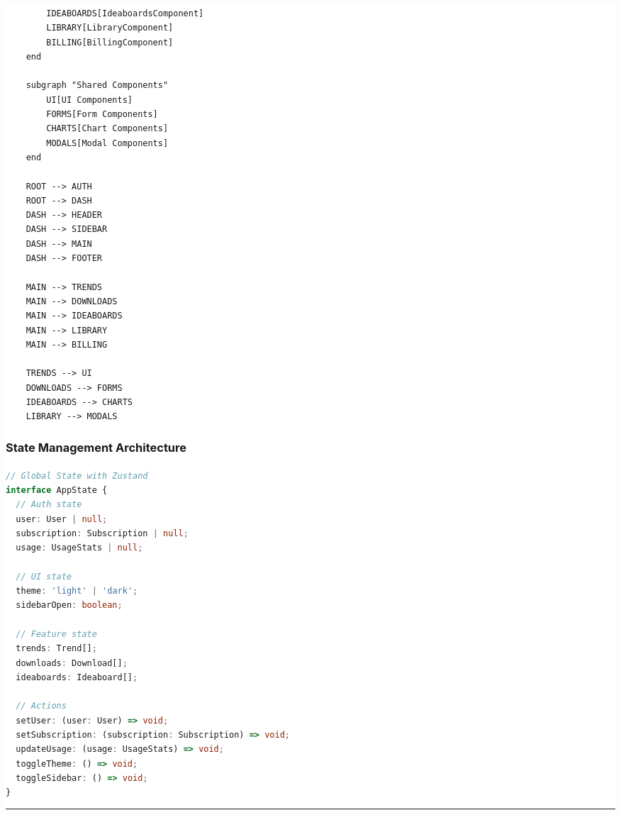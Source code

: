 ```mermaid
        IDEABOARDS[IdeaboardsComponent]
        LIBRARY[LibraryComponent]
        BILLING[BillingComponent]
    end
    
    subgraph "Shared Components"
        UI[UI Components]
        FORMS[Form Components]
        CHARTS[Chart Components]
        MODALS[Modal Components]
    end
    
    ROOT --> AUTH
    ROOT --> DASH
    DASH --> HEADER
    DASH --> SIDEBAR
    DASH --> MAIN
    DASH --> FOOTER
    
    MAIN --> TRENDS
    MAIN --> DOWNLOADS
    MAIN --> IDEABOARDS
    MAIN --> LIBRARY
    MAIN --> BILLING
    
    TRENDS --> UI
    DOWNLOADS --> FORMS
    IDEABOARDS --> CHARTS
    LIBRARY --> MODALS
```

### State Management Architecture

```typescript
// Global State with Zustand
interface AppState {
  // Auth state
  user: User | null;
  subscription: Subscription | null;
  usage: UsageStats | null;
  
  // UI state
  theme: 'light' | 'dark';
  sidebarOpen: boolean;
  
  // Feature state
  trends: Trend[];
  downloads: Download[];
  ideaboards: Ideaboard[];
  
  // Actions
  setUser: (user: User) => void;
  setSubscription: (subscription: Subscription) => void;
  updateUsage: (usage: UsageStats) => void;
  toggleTheme: () => void;
  toggleSidebar: () => void;
}
```

---